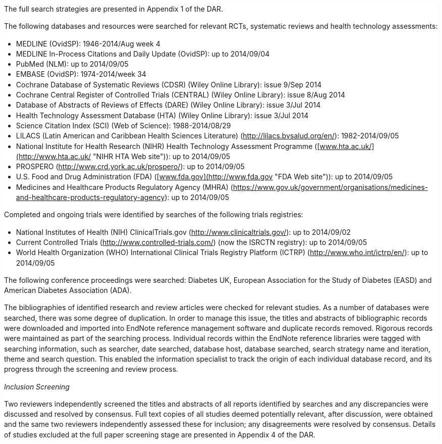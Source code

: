 The full search strategies are presented in Appendix 1 of the DAR.

The following databases and resources were searched for relevant RCTs, systematic reviews and health technology assessments:

  * MEDLINE (OvidSP): 1946-2014/Aug week 4 
  * MEDLINE In-Process Citations and Daily Update (OvidSP): up to 2014/09/04 
  * PubMed (NLM): up to 2014/09/05 
  * EMBASE (OvidSP): 1974-2014/week 34 
  * Cochrane Database of Systematic Reviews (CDSR) (Wiley Online Library): issue 9/Sep 2014 
  * Cochrane Central Register of Controlled Trials (CENTRAL) (Wiley Online Library): issue 8/Aug 2014 
  * Database of Abstracts of Reviews of Effects (DARE) (Wiley Online Library): issue 3/Jul 2014 
  * Health Technology Assessment Database (HTA) (Wiley Online Library): issue 3/Jul 2014 
  * Science Citation Index (SCI) (Web of Science): 1988-2014/08/29 
  * LILACS (Latin American and Caribbean Health Sciences Literature) (<http://lilacs.bvsalud.org/en/>): 1982-2014/09/05 
  * National Institute for Health Research (NIHR) Health Technology Assessment Programme ([www.hta.ac.uk/](http://www.hta.ac.uk/ "NIHR HTA Web site")): up to 2014/09/05 
  * PROSPERO (<http://www.crd.york.ac.uk/prospero/>): up to 2014/09/05 
  * U.S. Food and Drug Administration (FDA) ([www.fda.gov](http://www.fda.gov "FDA Web site")): up to 2014/09/05 
  * Medicines and Healthcare Products Regulatory Agency (MHRA) (<https://www.gov.uk/government/organisations/medicines-and-healthcare-products-regulatory-agency>): up to 2014/09/05 



Completed and ongoing trials were identified by searches of the following trials registries:

  * National Institutes of Health (NIH) ClinicalTrials.gov (<http://www.clinicaltrials.gov/>): up to 2014/09/02 
  * Current Controlled Trials (<http://www.controlled-trials.com/>) (now the ISRCTN registry): up to 2014/09/05 
  * World Health Organization (WHO) International Clinical Trials Registry Platform (ICTRP) (<http://www.who.int/ictrp/en/>): up to 2014/09/05 



The following conference proceedings were searched: Diabetes UK, European Association for the Study of Diabetes (EASD) and American Diabetes Association (ADA).

The bibliographies of identified research and review articles were checked for relevant studies. As a number of databases were searched, there was some degree of duplication. In order to manage this issue, the titles and abstracts of bibliographic records were downloaded and imported into EndNote reference management software and duplicate records removed. Rigorous records were maintained as part of the searching process. Individual records within the EndNote reference libraries were tagged with searching information, such as searcher, date searched, database host, database searched, search strategy name and iteration, theme and search question. This enabled the information specialist to track the origin of each individual database record, and its progress through the screening and review process.

_Inclusion Screening_

Two reviewers independently screened the titles and abstracts of all reports identified by searches and any discrepancies were discussed and resolved by consensus. Full text copies of all studies deemed potentially relevant, after discussion, were obtained and the same two reviewers independently assessed these for inclusion; any disagreements were resolved by consensus. Details of studies excluded at the full paper screening stage are presented in Appendix 4 of the DAR.
